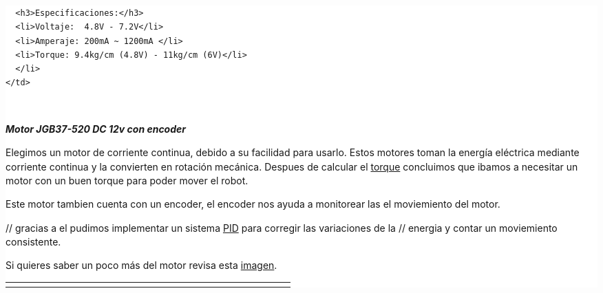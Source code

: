       <h3>Especificaciones:</h3>
      <li>Voltaje:  4.8V - 7.2V</li>
      <li>Amperaje: 200mA ~ 1200mA </li>
      <li>Torque: 9.4kg/cm (4.8V) - 11kg/cm (6V)</li>
      </li>
    </td>
  </tr>
</table>
  
<br>

***Motor JGB37-520 DC 12v con encoder***

Elegimos un motor de corriente continua, debido a su facilidad para usarlo. Estos motores toman la energía eléctrica mediante corriente continua y la convierten en rotación mecánica. Despues de calcular el [torque](/research/README.md) concluimos que ibamos a necesitar un motor con un buen torque para poder mover el robot. 

Este motor tambien cuenta con un encoder, el encoder nos ayuda a monitorear las el moviemiento del motor.

// gracias a el pudimos implementar un sistema [PID](/research/README.md) para corregir las variaciones de la 
// energia y contar un moviemiento consistente. 
 
 Si quieres saber un poco más del motor revisa esta [imagen](other/Datasheets/motor.webp).

<table>
  <tr>
    <td style="width:400px; text-align:center; vertical-align:middle;">